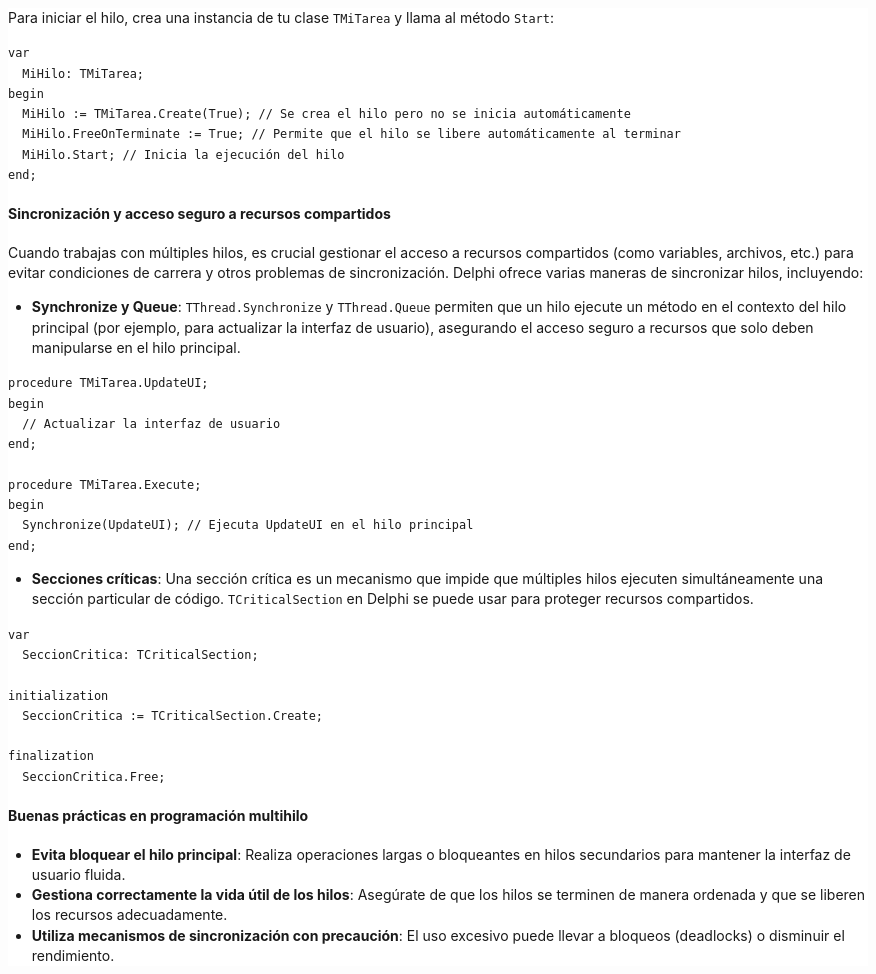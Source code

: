 Para iniciar el hilo, crea una instancia de tu clase `TMiTarea` y llama al método `Start`:

```delphi
var
  MiHilo: TMiTarea;
begin
  MiHilo := TMiTarea.Create(True); // Se crea el hilo pero no se inicia automáticamente
  MiHilo.FreeOnTerminate := True; // Permite que el hilo se libere automáticamente al terminar
  MiHilo.Start; // Inicia la ejecución del hilo
end;
```

#### Sincronización y acceso seguro a recursos compartidos

Cuando trabajas con múltiples hilos, es crucial gestionar el acceso a recursos compartidos (como variables, archivos, etc.) para evitar condiciones de carrera y otros problemas de sincronización. Delphi ofrece varias maneras de sincronizar hilos, incluyendo:

- **Synchronize y Queue**: `TThread.Synchronize` y `TThread.Queue` permiten que un hilo ejecute un método en el contexto del hilo principal (por ejemplo, para actualizar la interfaz de usuario), asegurando el acceso seguro a recursos que solo deben manipularse en el hilo principal.

```delphi
procedure TMiTarea.UpdateUI;
begin
  // Actualizar la interfaz de usuario
end;

procedure TMiTarea.Execute;
begin
  Synchronize(UpdateUI); // Ejecuta UpdateUI en el hilo principal
end;
```

- **Secciones críticas**: Una sección crítica es un mecanismo que impide que múltiples hilos ejecuten simultáneamente una sección particular de código. `TCriticalSection` en Delphi se puede usar para proteger recursos compartidos.

```delphi
var
  SeccionCritica: TCriticalSection;

initialization
  SeccionCritica := TCriticalSection.Create;

finalization
  SeccionCritica.Free;
```

#### Buenas prácticas en programación multihilo

- **Evita bloquear el hilo principal**: Realiza operaciones largas o bloqueantes en hilos secundarios para mantener la interfaz de usuario fluida.
- **Gestiona correctamente la vida útil de los hilos**: Asegúrate de que los hilos se terminen de manera ordenada y que se liberen los recursos adecuadamente.
- **Utiliza mecanismos de sincronización con precaución**: El uso excesivo puede llevar a bloqueos (deadlocks) o disminuir el rendimiento.

